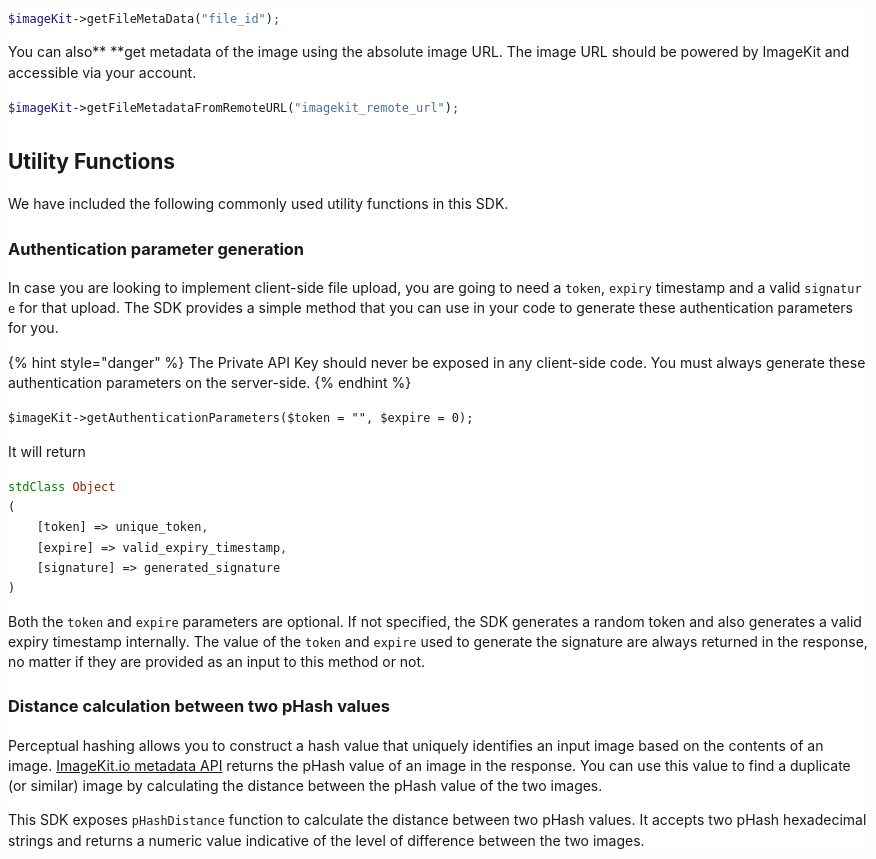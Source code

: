 ```php
$imageKit->getFileMetaData("file_id");
```

You can also** **get metadata of the image using the absolute image URL. The image URL should be powered by ImageKit and accessible via your account.

```php
$imageKit->getFileMetadataFromRemoteURL("imagekit_remote_url");
```

## Utility Functions

We have included the following commonly used utility functions in this SDK.

### Authentication parameter generation

In case you are looking to implement client-side file upload, you are going to need a `token`, `expiry` timestamp and a valid `signature` for that upload. The SDK provides a simple method that you can use in your code to generate these authentication parameters for you.

{% hint style="danger" %}
The Private API Key should never be exposed in any client-side code. You must always generate these authentication parameters on the server-side.
{% endhint %}

```
$imageKit->getAuthenticationParameters($token = "", $expire = 0);
```

It will return

```php
stdClass Object
(
    [token] => unique_token,
    [expire] => valid_expiry_timestamp,
    [signature] => generated_signature
)
```

Both the `token` and `expire` parameters are optional. If not specified, the SDK generates a random token and also generates a valid expiry timestamp internally. The value of the `token` and `expire` used to generate the signature are always returned in the response, no matter if they are provided as an input to this method or not.

### Distance calculation between two pHash values

Perceptual hashing allows you to construct a hash value that uniquely identifies an input image based on the contents of an image. [ImageKit.io metadata API](https://docs.imagekit.io/api-reference/metadata-api) returns the pHash value of an image in the response. You can use this value to find a duplicate (or similar) image by calculating the distance between the pHash value of the two images.

This SDK exposes `pHashDistance` function to calculate the distance between two pHash values. It accepts two pHash hexadecimal strings and returns a numeric value indicative of the level of difference between the two images.
